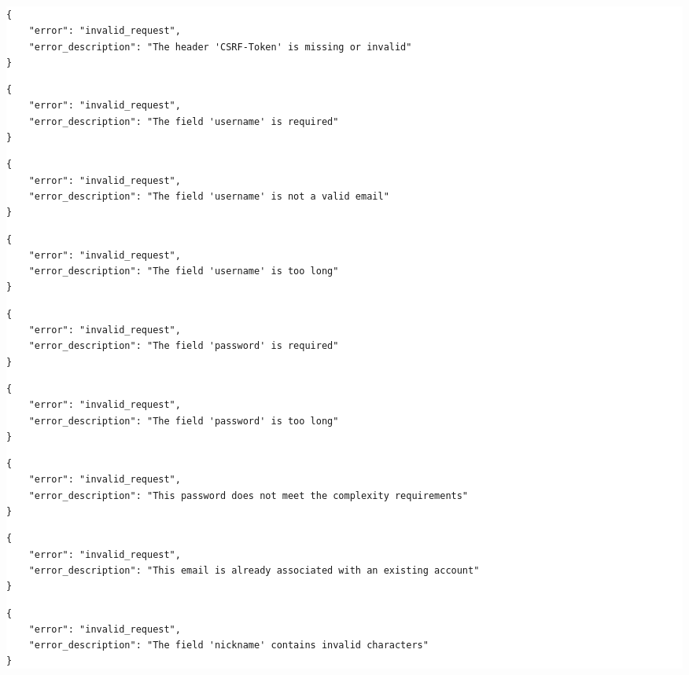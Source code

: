 ```
{
    "error": "invalid_request",
    "error_description": "The header 'CSRF-Token' is missing or invalid"
}
```

```
{
    "error": "invalid_request",
    "error_description": "The field 'username' is required"
}
```

```
{
    "error": "invalid_request",
    "error_description": "The field 'username' is not a valid email"
}
```

```
{
    "error": "invalid_request",
    "error_description": "The field 'username' is too long"
}
```

```
{
    "error": "invalid_request",
    "error_description": "The field 'password' is required"
}
```

```
{
    "error": "invalid_request",
    "error_description": "The field 'password' is too long"
}
```

```
{
    "error": "invalid_request",
    "error_description": "This password does not meet the complexity requirements"
}
```

```
{
    "error": "invalid_request",
    "error_description": "This email is already associated with an existing account"
}
```

```
{
    "error": "invalid_request",
    "error_description": "The field 'nickname' contains invalid characters"
}
```
